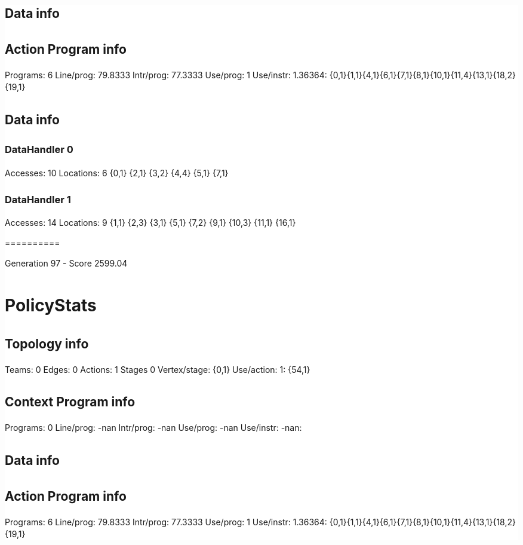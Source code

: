 ## Data info


## Action Program info
Programs:	6
Line/prog:	79.8333
Intr/prog:	77.3333
Use/prog:	1
Use/instr:	1.36364: {0,1}{1,1}{4,1}{6,1}{7,1}{8,1}{10,1}{11,4}{13,1}{18,2}{19,1}

## Data info

### DataHandler 0
Accesses:	10
Locations:	6
{0,1} {2,1} {3,2} {4,4} {5,1} {7,1} 

### DataHandler 1
Accesses:	14
Locations:	9
{1,1} {2,3} {3,1} {5,1} {7,2} {9,1} {10,3} {11,1} {16,1} 


==========

Generation 97 - Score 2599.04

# PolicyStats
## Topology info
Teams:		0
Edges:		0
Actions:	1
Stages		0
Vertex/stage:	{0,1} 
Use/action:	1: {54,1} 

## Context Program info
Programs:	0
Line/prog:	-nan
Intr/prog:	-nan
Use/prog:	-nan
Use/instr:	-nan: 

## Data info


## Action Program info
Programs:	6
Line/prog:	79.8333
Intr/prog:	77.3333
Use/prog:	1
Use/instr:	1.36364: {0,1}{1,1}{4,1}{6,1}{7,1}{8,1}{10,1}{11,4}{13,1}{18,2}{19,1}
